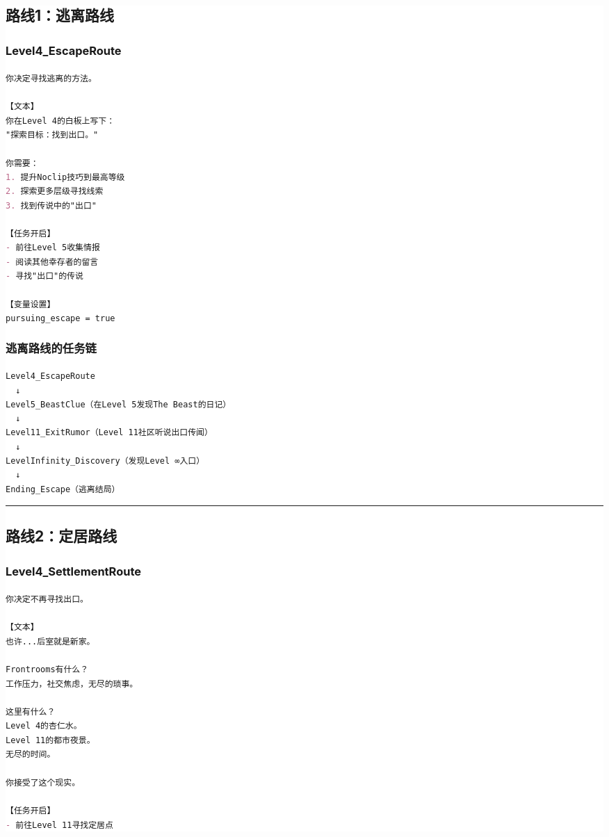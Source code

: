 
## 路线1：逃离路线

### Level4_EscapeRoute

```markdown
你决定寻找逃离的方法。

【文本】
你在Level 4的白板上写下：
"探索目标：找到出口。"

你需要：
1. 提升Noclip技巧到最高等级
2. 探索更多层级寻找线索
3. 找到传说中的"出口"

【任务开启】
- 前往Level 5收集情报
- 阅读其他幸存者的留言
- 寻找"出口"的传说

【变量设置】
pursuing_escape = true
```

### 逃离路线的任务链

```
Level4_EscapeRoute
  ↓
Level5_BeastClue（在Level 5发现The Beast的日记）
  ↓
Level11_ExitRumor（Level 11社区听说出口传闻）
  ↓
LevelInfinity_Discovery（发现Level ∞入口）
  ↓
Ending_Escape（逃离结局）
```

---

## 路线2：定居路线

### Level4_SettlementRoute

```markdown
你决定不再寻找出口。

【文本】
也许...后室就是新家。

Frontrooms有什么？
工作压力，社交焦虑，无尽的琐事。

这里有什么？
Level 4的杏仁水。
Level 11的都市夜景。
无尽的时间。

你接受了这个现实。

【任务开启】
- 前往Level 11寻找定居点
```